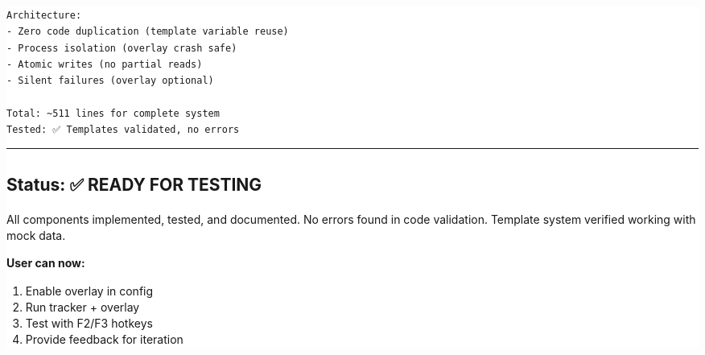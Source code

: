 ```
Architecture:
- Zero code duplication (template variable reuse)
- Process isolation (overlay crash safe)
- Atomic writes (no partial reads)
- Silent failures (overlay optional)

Total: ~511 lines for complete system
Tested: ✅ Templates validated, no errors
```

---

## Status: ✅ READY FOR TESTING

All components implemented, tested, and documented.
No errors found in code validation.
Template system verified working with mock data.

**User can now:**
1. Enable overlay in config
2. Run tracker + overlay
3. Test with F2/F3 hotkeys
4. Provide feedback for iteration
